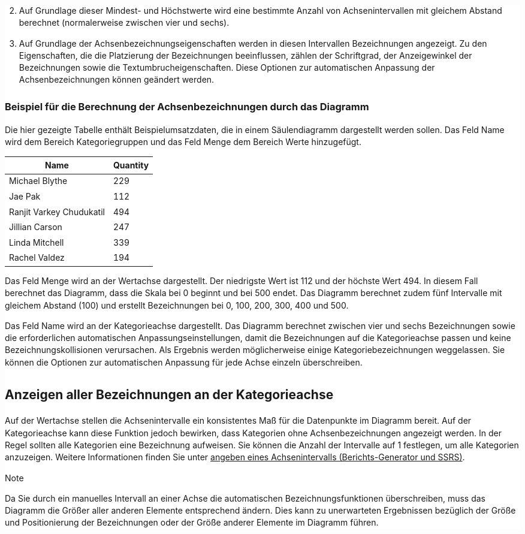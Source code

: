 2.  Auf Grundlage dieser Mindest- und Höchstwerte wird eine bestimmte Anzahl von Achsenintervallen mit gleichem Abstand berechnet (normalerweise zwischen vier und sechs).  
  
3.  Auf Grundlage der Achsenbezeichnungseigenschaften werden in diesen Intervallen Bezeichnungen angezeigt. Zu den Eigenschaften, die die Platzierung der Bezeichnungen beeinflussen, zählen der Schriftgrad, der Anzeigewinkel der Bezeichnungen sowie die Textumbrucheigenschaften. Diese Optionen zur automatischen Anpassung der Achsenbezeichnungen können geändert werden.  
  
### <a name="example-of-how-the-chart-calculates-axis-labels"></a>Beispiel für die Berechnung der Achsenbezeichnungen durch das Diagramm  
 Die hier gezeigte Tabelle enthält Beispielumsatzdaten, die in einem Säulendiagramm dargestellt werden sollen. Das Feld Name wird dem Bereich Kategoriegruppen und das Feld Menge dem Bereich Werte hinzugefügt.  
  
|Name|Quantity|  
|----------|--------------|  
|Michael Blythe|229|  
|Jae Pak|112|  
|Ranjit Varkey Chudukatil|494|  
|Jillian Carson|247|  
|Linda Mitchell|339|  
|Rachel Valdez|194|  
  
 Das Feld Menge wird an der Wertachse dargestellt. Der niedrigste Wert ist 112 und der höchste Wert 494. In diesem Fall berechnet das Diagramm, dass die Skala bei 0 beginnt und bei 500 endet. Das Diagramm berechnet zudem fünf Intervalle mit gleichem Abstand (100) und erstellt Bezeichnungen bei 0, 100, 200, 300, 400 und 500.  
  
 Das Feld Name wird an der Kategorieachse dargestellt. Das Diagramm berechnet zwischen vier und sechs Bezeichnungen sowie die erforderlichen automatischen Anpassungseinstellungen, damit die Bezeichnungen auf die Kategorieachse passen und keine Bezeichnungskollisionen verursachen. Als Ergebnis werden möglicherweise einige Kategoriebezeichnungen weggelassen. Sie können die Optionen zur automatischen Anpassung für jede Achse einzeln überschreiben.  
  
## <a name="displaying-all-labels-on-the-category-axis"></a>Anzeigen aller Bezeichnungen an der Kategorieachse  
 Auf der Wertachse stellen die Achsenintervalle ein konsistentes Maß für die Datenpunkte im Diagramm bereit. Auf der Kategorieachse kann diese Funktion jedoch bewirken, dass Kategorien ohne Achsenbezeichnungen angezeigt werden. In der Regel sollten alle Kategorien eine Bezeichnung aufweisen. Sie können die Anzahl der Intervalle auf 1 festlegen, um alle Kategorien anzuzeigen.  Weitere Informationen finden Sie unter [angeben eines Achsenintervalls &#40;Berichts-Generator und SSRS&#41;](specify-an-axis-interval-report-builder-and-ssrs.md).  
  
> [!NOTE]  
>  Da Sie durch ein manuelles Intervall an einer Achse die automatischen Bezeichnungsfunktionen überschreiben, muss das Diagramm die Größer aller anderen Elemente entsprechend ändern. Dies kann zu unerwarteten Ergebnissen bezüglich der Größe und Positionierung der Bezeichnungen oder der Größe anderer Elemente im Diagramm führen.  
  